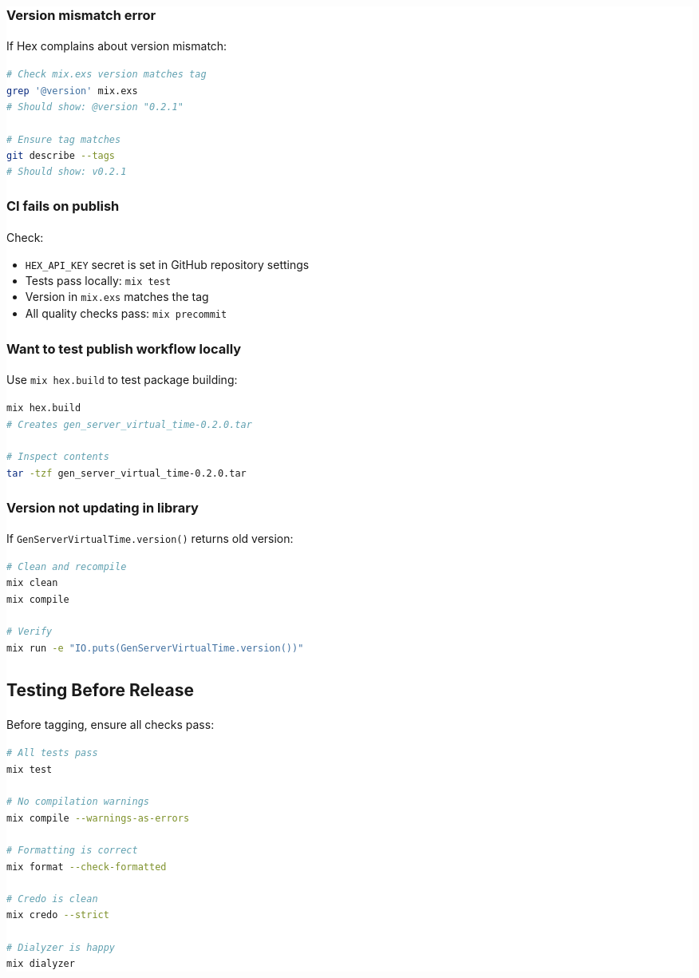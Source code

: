 ### Version mismatch error

If Hex complains about version mismatch:

```bash
# Check mix.exs version matches tag
grep '@version' mix.exs
# Should show: @version "0.2.1"

# Ensure tag matches
git describe --tags
# Should show: v0.2.1
```

### CI fails on publish

Check:

- `HEX_API_KEY` secret is set in GitHub repository settings
- Tests pass locally: `mix test`
- Version in `mix.exs` matches the tag
- All quality checks pass: `mix precommit`

### Want to test publish workflow locally

Use `mix hex.build` to test package building:

```bash
mix hex.build
# Creates gen_server_virtual_time-0.2.0.tar

# Inspect contents
tar -tzf gen_server_virtual_time-0.2.0.tar
```

### Version not updating in library

If `GenServerVirtualTime.version()` returns old version:

```bash
# Clean and recompile
mix clean
mix compile

# Verify
mix run -e "IO.puts(GenServerVirtualTime.version())"
```

## Testing Before Release

Before tagging, ensure all checks pass:

```bash
# All tests pass
mix test

# No compilation warnings
mix compile --warnings-as-errors

# Formatting is correct
mix format --check-formatted

# Credo is clean
mix credo --strict

# Dialyzer is happy
mix dialyzer
```